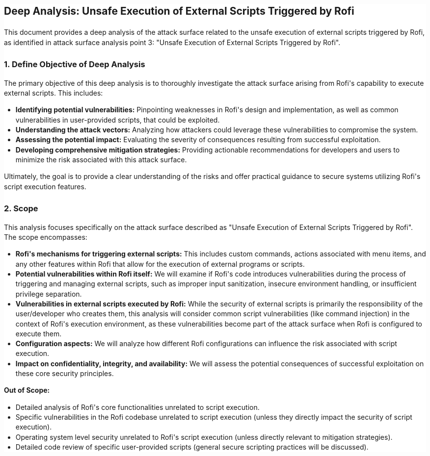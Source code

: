 ## Deep Analysis: Unsafe Execution of External Scripts Triggered by Rofi

This document provides a deep analysis of the attack surface related to the unsafe execution of external scripts triggered by Rofi, as identified in attack surface analysis point 3: "Unsafe Execution of External Scripts Triggered by Rofi".

### 1. Define Objective of Deep Analysis

The primary objective of this deep analysis is to thoroughly investigate the attack surface arising from Rofi's capability to execute external scripts. This includes:

*   **Identifying potential vulnerabilities:**  Pinpointing weaknesses in Rofi's design and implementation, as well as common vulnerabilities in user-provided scripts, that could be exploited.
*   **Understanding the attack vectors:**  Analyzing how attackers could leverage these vulnerabilities to compromise the system.
*   **Assessing the potential impact:**  Evaluating the severity of consequences resulting from successful exploitation.
*   **Developing comprehensive mitigation strategies:**  Providing actionable recommendations for developers and users to minimize the risk associated with this attack surface.

Ultimately, the goal is to provide a clear understanding of the risks and offer practical guidance to secure systems utilizing Rofi's script execution features.

### 2. Scope

This analysis focuses specifically on the attack surface described as "Unsafe Execution of External Scripts Triggered by Rofi". The scope encompasses:

*   **Rofi's mechanisms for triggering external scripts:** This includes custom commands, actions associated with menu items, and any other features within Rofi that allow for the execution of external programs or scripts.
*   **Potential vulnerabilities within Rofi itself:**  We will examine if Rofi's code introduces vulnerabilities during the process of triggering and managing external scripts, such as improper input sanitization, insecure environment handling, or insufficient privilege separation.
*   **Vulnerabilities in external scripts executed by Rofi:** While the security of external scripts is primarily the responsibility of the user/developer who creates them, this analysis will consider common script vulnerabilities (like command injection) in the context of Rofi's execution environment, as these vulnerabilities become part of the attack surface when Rofi is configured to execute them.
*   **Configuration aspects:**  We will analyze how different Rofi configurations can influence the risk associated with script execution.
*   **Impact on confidentiality, integrity, and availability:** We will assess the potential consequences of successful exploitation on these core security principles.

**Out of Scope:**

*   Detailed analysis of Rofi's core functionalities unrelated to script execution.
*   Specific vulnerabilities in the Rofi codebase unrelated to script execution (unless they directly impact the security of script execution).
*   Operating system level security unrelated to Rofi's script execution (unless directly relevant to mitigation strategies).
*   Detailed code review of specific user-provided scripts (general secure scripting practices will be discussed).
